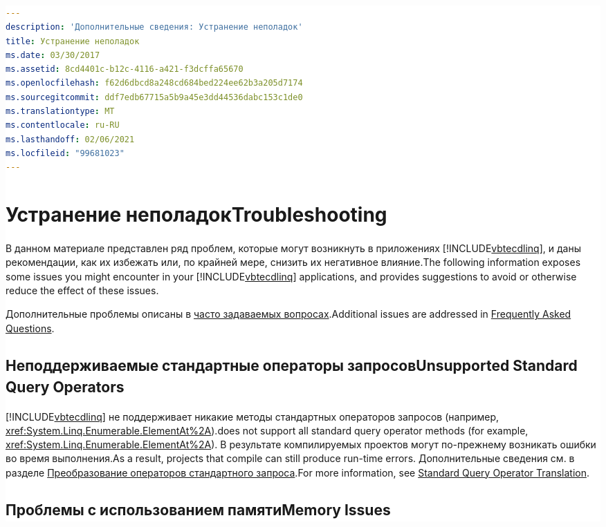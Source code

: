 ```yaml
---
description: 'Дополнительные сведения: Устранение неполадок'
title: Устранение неполадок
ms.date: 03/30/2017
ms.assetid: 8cd4401c-b12c-4116-a421-f3dcffa65670
ms.openlocfilehash: f62d6dbcd8a248cd684bed224ee62b3a205d7174
ms.sourcegitcommit: ddf7edb67715a5b9a45e3dd44536dabc153c1de0
ms.translationtype: MT
ms.contentlocale: ru-RU
ms.lasthandoff: 02/06/2021
ms.locfileid: "99681023"
---
```

# <a name="troubleshooting"></a><span data-ttu-id="d989c-103">Устранение неполадок</span><span class="sxs-lookup"><span data-stu-id="d989c-103">Troubleshooting</span></span>

<span data-ttu-id="d989c-104">В данном материале представлен ряд проблем, которые могут возникнуть в приложениях [!INCLUDE[vbtecdlinq](../../../../../../includes/vbtecdlinq-md.md)], и даны рекомендации, как их избежать или, по крайней мере, снизить их негативное влияние.</span><span class="sxs-lookup"><span data-stu-id="d989c-104">The following information exposes some issues you might encounter in your [!INCLUDE[vbtecdlinq](../../../../../../includes/vbtecdlinq-md.md)] applications, and provides suggestions to avoid or otherwise reduce the effect of these issues.</span></span>  
  
 <span data-ttu-id="d989c-105">Дополнительные проблемы описаны в [часто задаваемых вопросах](frequently-asked-questions.md).</span><span class="sxs-lookup"><span data-stu-id="d989c-105">Additional issues are addressed in [Frequently Asked Questions](frequently-asked-questions.md).</span></span>  
  
## <a name="unsupported-standard-query-operators"></a><span data-ttu-id="d989c-106">Неподдерживаемые стандартные операторы запросов</span><span class="sxs-lookup"><span data-stu-id="d989c-106">Unsupported Standard Query Operators</span></span>  

 [!INCLUDE[vbtecdlinq](../../../../../../includes/vbtecdlinq-md.md)] <span data-ttu-id="d989c-107">не поддерживает никакие методы стандартных операторов запросов (например, <xref:System.Linq.Enumerable.ElementAt%2A>).</span><span class="sxs-lookup"><span data-stu-id="d989c-107">does not support all standard query operator methods (for example, <xref:System.Linq.Enumerable.ElementAt%2A>).</span></span> <span data-ttu-id="d989c-108">В результате компилируемых проектов могут по-прежнему возникать ошибки во время выполнения.</span><span class="sxs-lookup"><span data-stu-id="d989c-108">As a result, projects that compile can still produce run-time errors.</span></span> <span data-ttu-id="d989c-109">Дополнительные сведения см. в разделе [Преобразование операторов стандартного запроса](standard-query-operator-translation.md).</span><span class="sxs-lookup"><span data-stu-id="d989c-109">For more information, see [Standard Query Operator Translation](standard-query-operator-translation.md).</span></span>  
  
## <a name="memory-issues"></a><span data-ttu-id="d989c-110">Проблемы с использованием памяти</span><span class="sxs-lookup"><span data-stu-id="d989c-110">Memory Issues</span></span>  
